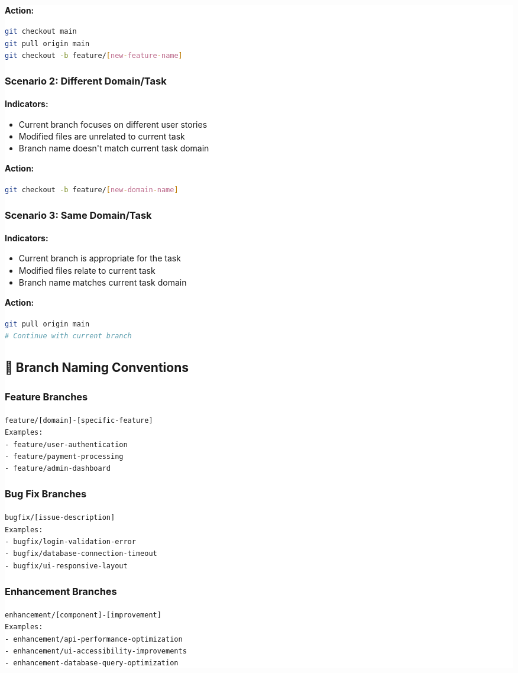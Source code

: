 **Action:**
```bash
git checkout main
git pull origin main
git checkout -b feature/[new-feature-name]
```

### Scenario 2: Different Domain/Task
**Indicators:**
- Current branch focuses on different user stories
- Modified files are unrelated to current task
- Branch name doesn't match current task domain

**Action:**
```bash
git checkout -b feature/[new-domain-name]
```

### Scenario 3: Same Domain/Task
**Indicators:**
- Current branch is appropriate for the task
- Modified files relate to current task
- Branch name matches current task domain

**Action:**
```bash
git pull origin main
# Continue with current branch
```

## 📝 Branch Naming Conventions

### Feature Branches
```
feature/[domain]-[specific-feature]
Examples:
- feature/user-authentication
- feature/payment-processing
- feature/admin-dashboard
```

### Bug Fix Branches
```
bugfix/[issue-description]
Examples:
- bugfix/login-validation-error
- bugfix/database-connection-timeout
- bugfix/ui-responsive-layout
```

### Enhancement Branches
```
enhancement/[component]-[improvement]
Examples:
- enhancement/api-performance-optimization
- enhancement/ui-accessibility-improvements
- enhancement-database-query-optimization
```
